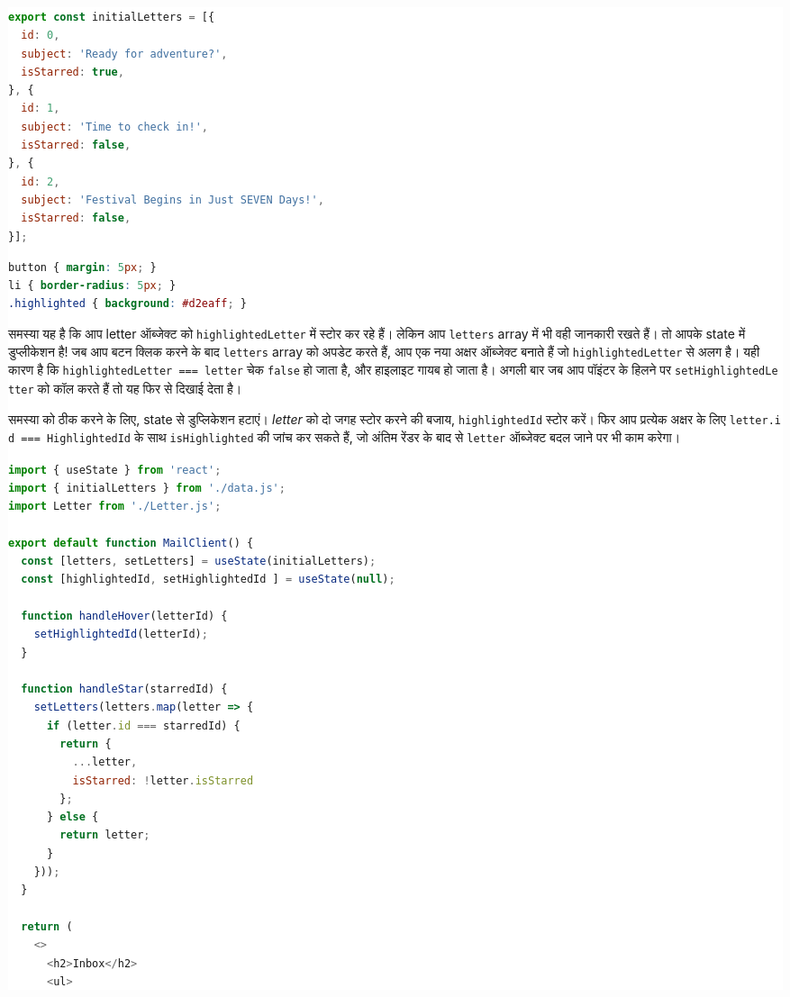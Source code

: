 ```js data.js
export const initialLetters = [{
  id: 0,
  subject: 'Ready for adventure?',
  isStarred: true,
}, {
  id: 1,
  subject: 'Time to check in!',
  isStarred: false,
}, {
  id: 2,
  subject: 'Festival Begins in Just SEVEN Days!',
  isStarred: false,
}];
```

```css
button { margin: 5px; }
li { border-radius: 5px; }
.highlighted { background: #d2eaff; }
```

</Sandpack>

<Solution>

समस्या यह है कि आप letter ऑब्जेक्ट को `highlightedLetter` में स्टोर कर रहे हैं। लेकिन आप `letters` array में भी वही जानकारी रखते हैं। तो आपके state में डुप्लीकेशन है! जब आप बटन क्लिक करने के बाद `letters` array को अपडेट करते हैं, आप एक नया अक्षर ऑब्जेक्ट बनाते हैं जो `highlightedLetter` से अलग है। यही कारण है कि `highlightedLetter === letter` चेक `false` हो जाता है, और हाइलाइट गायब हो जाता है। अगली बार जब आप पॉइंटर के हिलने पर `setHighlightedLetter` को कॉल करते हैं तो यह फिर से दिखाई देता है।

समस्या को ठीक करने के लिए, state से डुप्लिकेशन हटाएं। *letter* को दो जगह स्टोर करने की बजाय, `highlightedId` स्टोर करें। फिर आप प्रत्येक अक्षर के लिए `letter.id === HighlightedId` के साथ `isHighlighted` की जांच कर सकते हैं, जो अंतिम रेंडर के बाद से `letter` ऑब्जेक्ट बदल जाने पर भी काम करेगा।

<Sandpack>

```js App.js
import { useState } from 'react';
import { initialLetters } from './data.js';
import Letter from './Letter.js';

export default function MailClient() {
  const [letters, setLetters] = useState(initialLetters);
  const [highlightedId, setHighlightedId ] = useState(null);

  function handleHover(letterId) {
    setHighlightedId(letterId);
  }

  function handleStar(starredId) {
    setLetters(letters.map(letter => {
      if (letter.id === starredId) {
        return {
          ...letter,
          isStarred: !letter.isStarred
        };
      } else {
        return letter;
      }
    }));
  }

  return (
    <>
      <h2>Inbox</h2>
      <ul>
```